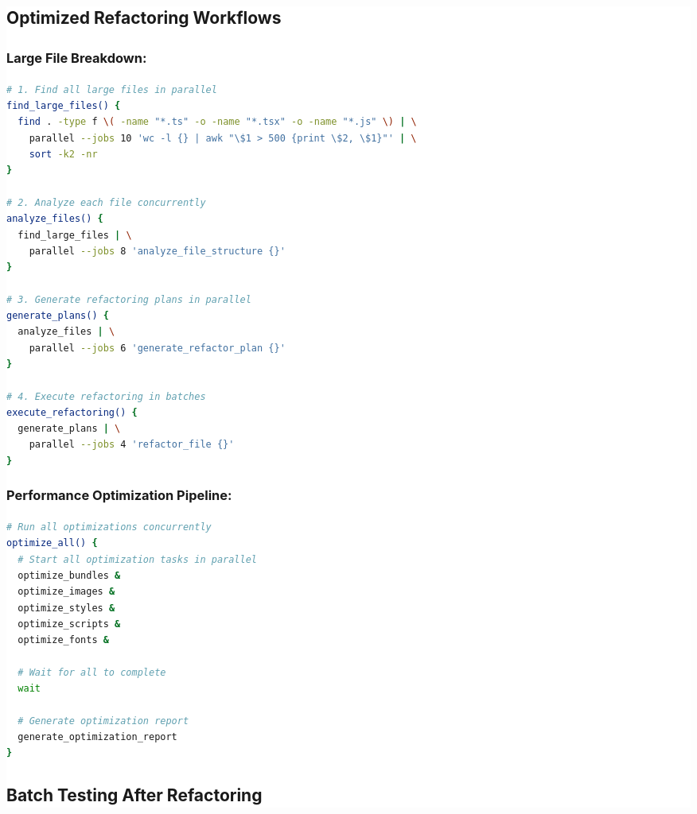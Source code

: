 ## Optimized Refactoring Workflows

### Large File Breakdown:
```bash
# 1. Find all large files in parallel
find_large_files() {
  find . -type f \( -name "*.ts" -o -name "*.tsx" -o -name "*.js" \) | \
    parallel --jobs 10 'wc -l {} | awk "\$1 > 500 {print \$2, \$1}"' | \
    sort -k2 -nr
}

# 2. Analyze each file concurrently
analyze_files() {
  find_large_files | \
    parallel --jobs 8 'analyze_file_structure {}'
}

# 3. Generate refactoring plans in parallel
generate_plans() {
  analyze_files | \
    parallel --jobs 6 'generate_refactor_plan {}'
}

# 4. Execute refactoring in batches
execute_refactoring() {
  generate_plans | \
    parallel --jobs 4 'refactor_file {}'
}
```

### Performance Optimization Pipeline:
```bash
# Run all optimizations concurrently
optimize_all() {
  # Start all optimization tasks in parallel
  optimize_bundles &
  optimize_images &
  optimize_styles &
  optimize_scripts &
  optimize_fonts &
  
  # Wait for all to complete
  wait
  
  # Generate optimization report
  generate_optimization_report
}
```

## Batch Testing After Refactoring
